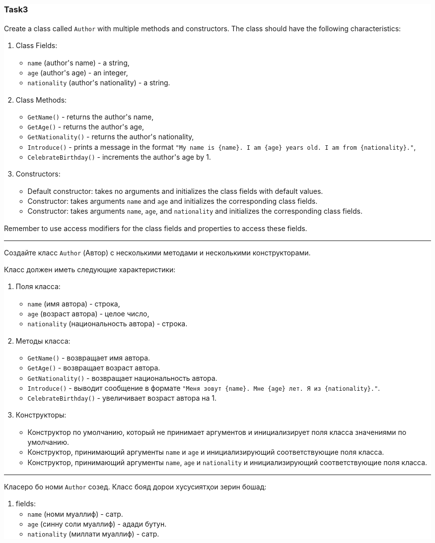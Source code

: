 ### Task3
Create a class called `Author` with multiple methods and constructors. The class should have the following characteristics:

1. Class Fields:
   - `name` (author's name) - a string,
   - `age` (author's age) - an integer,
   - `nationality` (author's nationality) - a string.

2. Class Methods:
   - `GetName()` - returns the author's name,
   - `GetAge()` - returns the author's age,
   - `GetNationality()` - returns the author's nationality,
   - `Introduce()` - prints a message in the format `"My name is {name}. I am {age} years old. I am from {nationality}."`,
   - `CelebrateBirthday()` - increments the author's age by 1.

3. Constructors:
   - Default constructor: takes no arguments and initializes the class fields with default values.
   - Constructor: takes arguments `name` and `age` and initializes the corresponding class fields.
   - Constructor: takes arguments `name`, `age`, and `nationality` and initializes the corresponding class fields.

Remember to use access modifiers for the class fields and properties to access these fields.

----

Создайте класс `Author` (Автор) с несколькими методами и несколькими конструкторами. 

Класс должен иметь следующие характеристики:

1. Поля класса:
   - `name` (имя автора) - строка,
   - `age` (возраст автора) - целое число,
   - `nationality` (национальность автора) - строка.

2. Методы класса:
   - `GetName()` - возвращает имя автора.
   - `GetAge()` - возвращает возраст автора.
   - `GetNationality()` - возвращает национальность автора.
   - `Introduce()` - выводит сообщение в формате `"Меня зовут {name}. Мне {age} лет. Я из {nationality}."`.
   - `CelebrateBirthday()` - увеличивает возраст автора на 1.

3. Конструкторы:
   - Конструктор по умолчанию, который не принимает аргументов и инициализирует поля класса значениями по умолчанию.
   - Конструктор, принимающий аргументы `name` и `age` и инициализирующий соответствующие поля класса.
   - Конструктор, принимающий аргументы `name`, `age` и `nationality` и инициализирующий соответствующие поля класса.

----

Класеро бо номи `Author` созед. Класс бояд дорои хусусиятҳои зерин бошад:

1. fields:
    - `name` (номи муаллиф) - сатр.
    - `age` (синну соли муаллиф) - адади бутун.
    - `nationality` (миллати муаллиф) - сатр.
